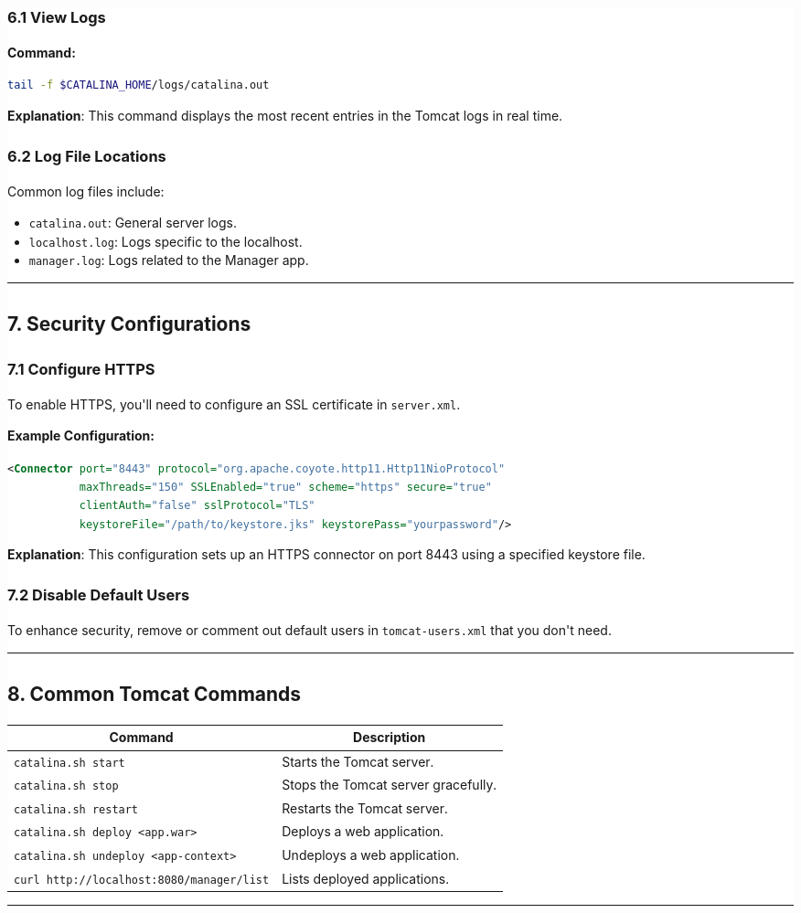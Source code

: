 ### 6.1 View Logs

**Command:**
```bash
tail -f $CATALINA_HOME/logs/catalina.out
```

**Explanation**: This command displays the most recent entries in the Tomcat logs in real time.

### 6.2 Log File Locations

Common log files include:

- `catalina.out`: General server logs.
- `localhost.log`: Logs specific to the localhost.
- `manager.log`: Logs related to the Manager app.

---

## **7. Security Configurations**

### 7.1 Configure HTTPS

To enable HTTPS, you'll need to configure an SSL certificate in `server.xml`.

**Example Configuration:**
```xml
<Connector port="8443" protocol="org.apache.coyote.http11.Http11NioProtocol"
           maxThreads="150" SSLEnabled="true" scheme="https" secure="true"
           clientAuth="false" sslProtocol="TLS"
           keystoreFile="/path/to/keystore.jks" keystorePass="yourpassword"/>
```

**Explanation**: This configuration sets up an HTTPS connector on port 8443 using a specified keystore file.

### 7.2 Disable Default Users

To enhance security, remove or comment out default users in `tomcat-users.xml` that you don't need.

---

## **8. Common Tomcat Commands**

| Command                                    | Description                                                  |
|--------------------------------------------|--------------------------------------------------------------|
| `catalina.sh start`                       | Starts the Tomcat server.                                   |
| `catalina.sh stop`                        | Stops the Tomcat server gracefully.                        |
| `catalina.sh restart`                     | Restarts the Tomcat server.                                 |
| `catalina.sh deploy <app.war>`           | Deploys a web application.                                  |
| `catalina.sh undeploy <app-context>`     | Undeploys a web application.                                |
| `curl http://localhost:8080/manager/list`| Lists deployed applications.                                 |

---